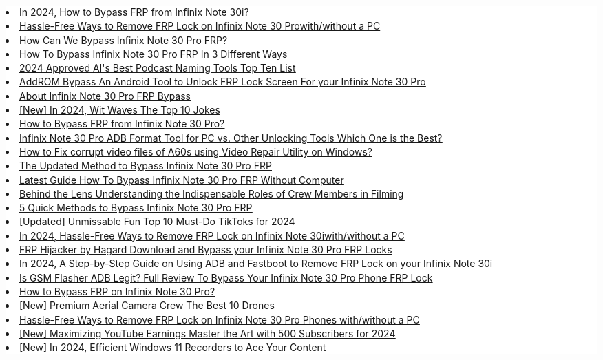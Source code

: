 <li><a href="https://bypass-frp.techidaily.com/in-2024-how-to-bypass-frp-from-infinix-note-30i-by-drfone-android/"><u>In 2024, How to Bypass FRP from Infinix Note 30i?</u></a></li>
<li><a href="https://bypass-frp.techidaily.com/hassle-free-ways-to-remove-frp-lock-on-infinix-note-30-prowithwithout-a-pc-by-drfone-android/"><u>Hassle-Free Ways to Remove FRP Lock on Infinix Note 30 Prowith/without a PC</u></a></li>
<li><a href="https://bypass-frp.techidaily.com/how-can-we-bypass-infinix-note-30-pro-frp-by-drfone-android/"><u>How Can We Bypass Infinix Note 30 Pro FRP?</u></a></li>
<li><a href="https://bypass-frp.techidaily.com/how-to-bypass-infinix-note-30-pro-frp-in-3-different-ways-by-drfone-android/"><u>How To Bypass Infinix Note 30 Pro FRP In 3 Different Ways</u></a></li>
<li><a href="https://fox-cloud.techidaily.com/2024-approved-ais-best-podcast-naming-tools-top-ten-list/"><u>2024 Approved  AI's Best Podcast Naming Tools  Top Ten List</u></a></li>
<li><a href="https://bypass-frp.techidaily.com/addrom-bypass-an-android-tool-to-unlock-frp-lock-screen-for-your-infinix-note-30-pro-by-drfone-android/"><u>AddROM Bypass An Android Tool to Unlock FRP Lock Screen For your Infinix Note 30 Pro</u></a></li>
<li><a href="https://bypass-frp.techidaily.com/about-infinix-note-30-pro-frp-bypass-by-drfone-android/"><u>About Infinix Note 30 Pro FRP Bypass</u></a></li>
<li><a href="https://twitter-videos.techidaily.com/new-in-2024-wit-waves-the-top-10-jokes/"><u>[New] In 2024, Wit Waves  The Top 10 Jokes</u></a></li>
<li><a href="https://bypass-frp.techidaily.com/how-to-bypass-frp-from-infinix-note-30-pro-by-drfone-android/"><u>How to Bypass FRP from Infinix Note 30 Pro?</u></a></li>
<li><a href="https://bypass-frp.techidaily.com/infinix-note-30-pro-adb-format-tool-for-pc-vs-other-unlocking-tools-which-one-is-the-best-by-drfone-android/"><u>Infinix Note 30 Pro ADB Format Tool for PC vs. Other Unlocking Tools Which One is the Best?</u></a></li>
<li><a href="https://blog-min.techidaily.com/how-to-fix-corrupt-video-files-of-a60s-using-video-repair-utility-on-windows-by-stellar-video-repair-mobile-video-repair/"><u>How to Fix corrupt video files of A60s using Video Repair Utility on Windows?</u></a></li>
<li><a href="https://bypass-frp.techidaily.com/the-updated-method-to-bypass-infinix-note-30-pro-frp-by-drfone-android/"><u>The Updated Method to Bypass Infinix Note 30 Pro FRP</u></a></li>
<li><a href="https://bypass-frp.techidaily.com/latest-guide-how-to-bypass-infinix-note-30-pro-frp-without-computer-by-drfone-android/"><u>Latest Guide How To Bypass Infinix Note 30 Pro FRP Without Computer</u></a></li>
<li><a href="https://sound-tweaking.techidaily.com/behind-the-lens-understanding-the-indispensable-roles-of-crew-members-in-filming/"><u>Behind the Lens Understanding the Indispensable Roles of Crew Members in Filming</u></a></li>
<li><a href="https://bypass-frp.techidaily.com/5-quick-methods-to-bypass-infinix-note-30-pro-frp-by-drfone-android/"><u>5 Quick Methods to Bypass Infinix Note 30 Pro FRP</u></a></li>
<li><a href="https://tiktok-videos.techidaily.com/updated-unmissable-fun-top-10-must-do-tiktoks-for-2024/"><u>[Updated] Unmissable Fun  Top 10 Must-Do TikToks for 2024</u></a></li>
<li><a href="https://bypass-frp.techidaily.com/in-2024-hassle-free-ways-to-remove-frp-lock-on-infinix-note-30iwithwithout-a-pc-by-drfone-android/"><u>In 2024, Hassle-Free Ways to Remove FRP Lock on Infinix Note 30iwith/without a PC</u></a></li>
<li><a href="https://bypass-frp.techidaily.com/frp-hijacker-by-hagard-download-and-bypass-your-infinix-note-30-pro-frp-locks-by-drfone-android/"><u>FRP Hijacker by Hagard Download and Bypass your Infinix Note 30 Pro FRP Locks</u></a></li>
<li><a href="https://bypass-frp.techidaily.com/in-2024-a-step-by-step-guide-on-using-adb-and-fastboot-to-remove-frp-lock-on-your-infinix-note-30i-by-drfone-android/"><u>In 2024, A Step-by-Step Guide on Using ADB and Fastboot to Remove FRP Lock on your Infinix Note 30i</u></a></li>
<li><a href="https://bypass-frp.techidaily.com/is-gsm-flasher-adb-legit-full-review-to-bypass-your-infinix-note-30-pro-phone-frp-lock-by-drfone-android/"><u>Is GSM Flasher ADB Legit? Full Review To Bypass Your Infinix Note 30 Pro Phone FRP Lock</u></a></li>
<li><a href="https://bypass-frp.techidaily.com/how-to-bypass-frp-on-infinix-note-30-pro-by-drfone-android/"><u>How to Bypass FRP on Infinix Note 30 Pro?</u></a></li>
<li><a href="https://extra-support.techidaily.com/new-premium-aerial-camera-crew-the-best-10-drones/"><u>[New] Premium Aerial Camera Crew  The Best 10 Drones</u></a></li>
<li><a href="https://bypass-frp.techidaily.com/hassle-free-ways-to-remove-frp-lock-on-infinix-note-30-pro-phones-withwithout-a-pc-by-drfone-android/"><u>Hassle-Free Ways to Remove FRP Lock on Infinix Note 30 Pro Phones with/without a PC</u></a></li>
<li><a href="https://youtube-tips.techidaily.com/aximizing-youtube-earnings-master-the-art-with-500-subscribers-for-2024/"><u>[New] Maximizing YouTube Earnings  Master the Art with 500 Subscribers for 2024</u></a></li>
<li><a href="https://video-capture.techidaily.com/new-in-2024-efficient-windows-11-recorders-to-ace-your-content/"><u>[New] In 2024, Efficient Windows 11 Recorders to Ace Your Content</u></a></li>